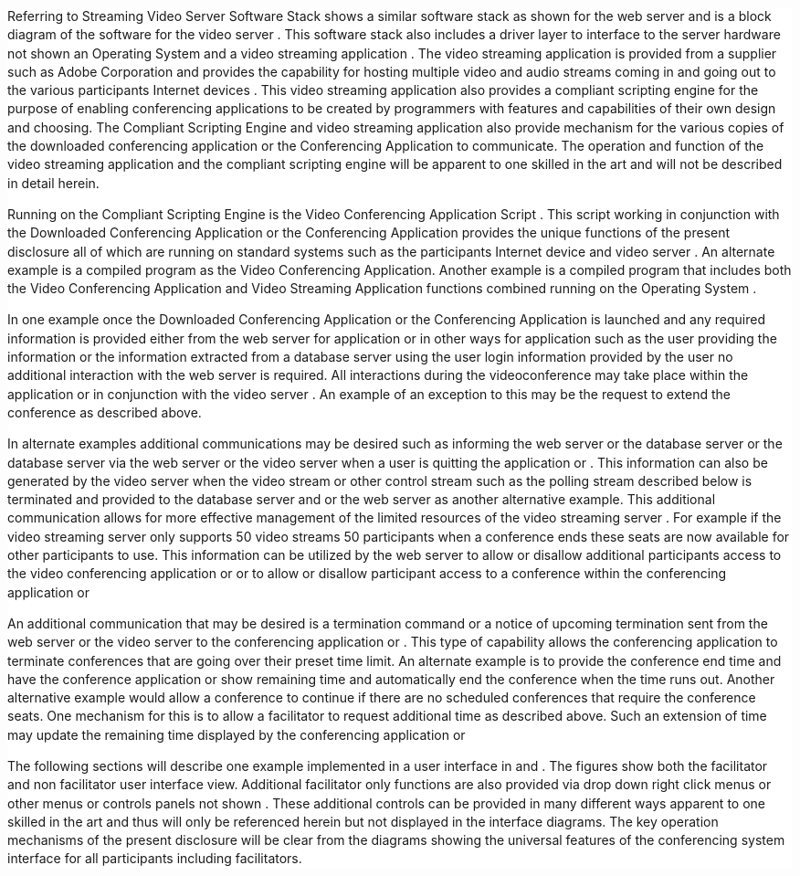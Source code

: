 Referring to Streaming Video Server Software Stack shows a similar software stack as shown for the web server and is a block diagram of the software for the video server . This software stack also includes a driver layer to interface to the server hardware not shown an Operating System and a video streaming application . The video streaming application is provided from a supplier such as Adobe Corporation and provides the capability for hosting multiple video and audio streams coming in and going out to the various participants Internet devices . This video streaming application also provides a compliant scripting engine for the purpose of enabling conferencing applications to be created by programmers with features and capabilities of their own design and choosing. The Compliant Scripting Engine and video streaming application also provide mechanism for the various copies of the downloaded conferencing application or the Conferencing Application to communicate. The operation and function of the video streaming application and the compliant scripting engine will be apparent to one skilled in the art and will not be described in detail herein.

Running on the Compliant Scripting Engine is the Video Conferencing Application Script . This script working in conjunction with the Downloaded Conferencing Application or the Conferencing Application provides the unique functions of the present disclosure all of which are running on standard systems such as the participants Internet device and video server . An alternate example is a compiled program as the Video Conferencing Application. Another example is a compiled program that includes both the Video Conferencing Application and Video Streaming Application functions combined running on the Operating System .

In one example once the Downloaded Conferencing Application or the Conferencing Application is launched and any required information is provided either from the web server for application or in other ways for application such as the user providing the information or the information extracted from a database server using the user login information provided by the user no additional interaction with the web server is required. All interactions during the videoconference may take place within the application or in conjunction with the video server . An example of an exception to this may be the request to extend the conference as described above.

In alternate examples additional communications may be desired such as informing the web server or the database server or the database server via the web server or the video server when a user is quitting the application or . This information can also be generated by the video server when the video stream or other control stream such as the polling stream described below is terminated and provided to the database server and or the web server as another alternative example. This additional communication allows for more effective management of the limited resources of the video streaming server . For example if the video streaming server only supports 50 video streams 50 participants when a conference ends these seats are now available for other participants to use. This information can be utilized by the web server to allow or disallow additional participants access to the video conferencing application or or to allow or disallow participant access to a conference within the conferencing application or

An additional communication that may be desired is a termination command or a notice of upcoming termination sent from the web server or the video server to the conferencing application or . This type of capability allows the conferencing application to terminate conferences that are going over their preset time limit. An alternate example is to provide the conference end time and have the conference application or show remaining time and automatically end the conference when the time runs out. Another alternative example would allow a conference to continue if there are no scheduled conferences that require the conference seats. One mechanism for this is to allow a facilitator to request additional time as described above. Such an extension of time may update the remaining time displayed by the conferencing application or

The following sections will describe one example implemented in a user interface in and . The figures show both the facilitator and non facilitator user interface view. Additional facilitator only functions are also provided via drop down right click menus or other menus or controls panels not shown . These additional controls can be provided in many different ways apparent to one skilled in the art and thus will only be referenced herein but not displayed in the interface diagrams. The key operation mechanisms of the present disclosure will be clear from the diagrams showing the universal features of the conferencing system interface for all participants including facilitators.
